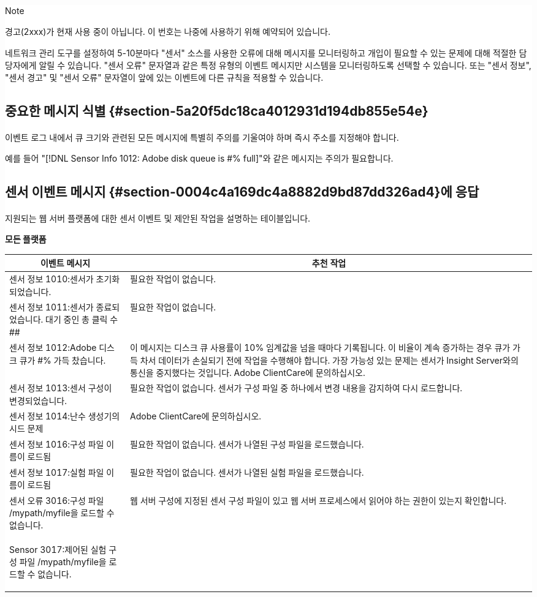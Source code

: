 >[!NOTE]
>
>경고(2xxx)가 현재 사용 중이 아닙니다. 이 번호는 나중에 사용하기 위해 예약되어 있습니다.

네트워크 관리 도구를 설정하여 5-10분마다 &quot;센서&quot; 소스를 사용한 오류에 대해 메시지를 모니터링하고 개입이 필요할 수 있는 문제에 대해 적절한 담당자에게 알릴 수 있습니다. &quot;센서 오류&quot; 문자열과 같은 특정 유형의 이벤트 메시지만 시스템을 모니터링하도록 선택할 수 있습니다. 또는 &quot;센서 정보&quot;, &quot;센서 경고&quot; 및 &quot;센서 오류&quot; 문자열이 앞에 있는 이벤트에 다른 규칙을 적용할 수 있습니다.

## 중요한 메시지 식별 {#section-5a20f5dc18ca4012931d194db855e54e}

이벤트 로그 내에서 큐 크기와 관련된 모든 메시지에 특별히 주의를 기울여야 하며 즉시 주소를 지정해야 합니다.

예를 들어 &quot;[!DNL Sensor Info 1012: Adobe disk queue is #% full]&quot;와 같은 메시지는 주의가 필요합니다.

## 센서 이벤트 메시지 {#section-0004c4a169dc4a8882d9bd87dd326ad4}에 응답

지원되는 웹 서버 플랫폼에 대한 센서 이벤트 및 제안된 작업을 설명하는 테이블입니다.

**모든 플랫폼**

<table id="table_F8835AC0AD8F43E2B4494D8D35EBC0FD"> 
 <thead> 
  <tr> 
   <th colname="col1" class="entry"> 이벤트 메시지 </th> 
   <th colname="col2" class="entry"> 추천 작업 </th> 
  </tr>
 </thead>
 <tbody> 
  <tr> 
   <td colname="col1"> 센서 정보 1010:센서가 초기화되었습니다. </td> 
   <td colname="col2"> 필요한 작업이 없습니다. </td> 
  </tr> 
  <tr> 
   <td colname="col1"> 센서 정보 1011:센서가 종료되었습니다. 대기 중인 총 클릭 수 ## </td> 
   <td colname="col2"> 필요한 작업이 없습니다. </td> 
  </tr> 
  <tr> 
   <td colname="col1"> 센서 정보 1012:Adobe 디스크 큐가 #% 가득 찼습니다. </td> 
   <td colname="col2"> 이 메시지는 디스크 큐 사용률이 10% 임계값을 넘을 때마다 기록됩니다. 이 비율이 계속 증가하는 경우 큐가 가득 차서 데이터가 손실되기 전에 작업을 수행해야 합니다. 가장 가능성 있는 문제는 센서가 Insight Server와의 통신을 중지했다는 것입니다. Adobe ClientCare에 문의하십시오. </td> 
  </tr> 
  <tr> 
   <td colname="col1"> 센서 정보 1013:센서 구성이 변경되었습니다. </td> 
   <td colname="col2"> 필요한 작업이 없습니다. 센서가 구성 파일 중 하나에서 변경 내용을 감지하여 다시 로드합니다. </td> 
  </tr> 
  <tr> 
   <td colname="col1"> 센서 정보 1014:난수 생성기의 시드 문제 </td> 
   <td colname="col2"> Adobe ClientCare에 문의하십시오. </td> 
  </tr> 
  <tr> 
   <td colname="col1"> 센서 정보 1016:구성 파일 이름이 로드됨 </td> 
   <td colname="col2"> 필요한 작업이 없습니다. 센서가 나열된 구성 파일을 로드했습니다. </td> 
  </tr> 
  <tr> 
   <td colname="col1"> 센서 정보 1017:실험 파일 이름이 로드됨 </td> 
   <td colname="col2"> 필요한 작업이 없습니다. 센서가 나열된 실험 파일을 로드했습니다. </td> 
  </tr> 
  <tr> 
   <td colname="col1"> 센서 오류 3016:구성 파일 /mypath/myfile을 로드할 수 없습니다. </td> 
   <td colname="col2"> 웹 서버 구성에 지정된 센서 구성 파일이 있고 웹 서버 프로세스에서 읽어야 하는 권한이 있는지 확인합니다. </td> 
  </tr> 
  <tr> 
   <td colname="col1"> <p>Sensor 3017:제어된 실험 구성 파일 /mypath/myfile을 로드할 수 없습니다. </p> </td> 